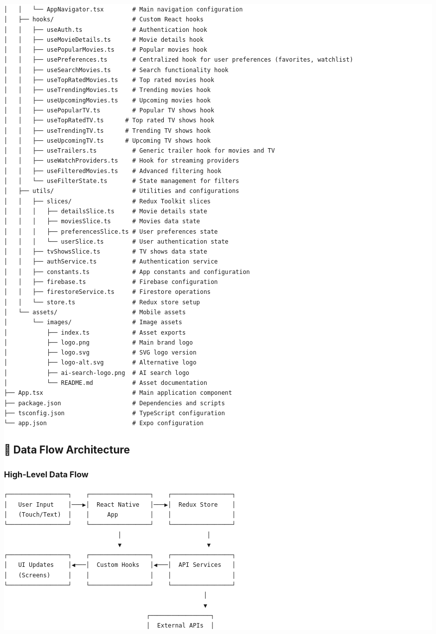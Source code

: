 ```
│   │   └── AppNavigator.tsx        # Main navigation configuration
│   ├── hooks/                      # Custom React hooks
│   │   ├── useAuth.ts              # Authentication hook
│   │   ├── useMovieDetails.ts      # Movie details hook
│   │   ├── usePopularMovies.ts     # Popular movies hook
│   │   ├── usePreferences.ts       # Centralized hook for user preferences (favorites, watchlist)
│   │   ├── useSearchMovies.ts      # Search functionality hook
│   │   ├── useTopRatedMovies.ts    # Top rated movies hook
│   │   ├── useTrendingMovies.ts    # Trending movies hook
│   │   ├── useUpcomingMovies.ts    # Upcoming movies hook
│   │   ├── usePopularTV.ts         # Popular TV shows hook
│   │   ├── useTopRatedTV.ts      # Top rated TV shows hook
│   │   ├── useTrendingTV.ts      # Trending TV shows hook
│   │   ├── useUpcomingTV.ts      # Upcoming TV shows hook
│   │   ├── useTrailers.ts          # Generic trailer hook for movies and TV
│   │   ├── useWatchProviders.ts    # Hook for streaming providers
│   │   ├── useFilteredMovies.ts    # Advanced filtering hook
│   │   └── useFilterState.ts       # State management for filters
│   ├── utils/                      # Utilities and configurations
│   │   ├── slices/                 # Redux Toolkit slices
│   │   │   ├── detailsSlice.ts     # Movie details state
│   │   │   ├── moviesSlice.ts      # Movies data state
│   │   │   ├── preferencesSlice.ts # User preferences state
│   │   │   └── userSlice.ts        # User authentication state
│   │   ├── tvShowsSlice.ts         # TV shows data state
│   │   ├── authService.ts          # Authentication service
│   │   ├── constants.ts            # App constants and configuration
│   │   ├── firebase.ts             # Firebase configuration
│   │   ├── firestoreService.ts     # Firestore operations
│   │   └── store.ts                # Redux store setup
│   └── assets/                     # Mobile assets
│       └── images/                 # Image assets
│           ├── index.ts            # Asset exports
│           ├── logo.png            # Main brand logo
│           ├── logo.svg            # SVG logo version
│           ├── logo-alt.svg        # Alternative logo
│           ├── ai-search-logo.png  # AI search logo
│           └── README.md           # Asset documentation
├── App.tsx                         # Main application component
├── package.json                    # Dependencies and scripts
├── tsconfig.json                   # TypeScript configuration
└── app.json                        # Expo configuration
```

## 🔄 Data Flow Architecture

### High-Level Data Flow

```
┌─────────────────┐    ┌─────────────────┐    ┌─────────────────┐
│   User Input    │───▶│  React Native   │───▶│  Redux Store    │
│   (Touch/Text)  │    │     App         │    │                 │
└─────────────────┘    └─────────────────┘    └─────────────────┘
                                │                        │
                                ▼                        ▼
┌─────────────────┐    ┌─────────────────┐    ┌─────────────────┐
│   UI Updates    │◀───│  Custom Hooks   │◀───│  API Services   │
│   (Screens)     │    │                 │    │                 │
└─────────────────┘    └─────────────────┘    └─────────────────┘
                                                        │
                                                        ▼
                                        ┌─────────────────┐
                                        │  External APIs  │
```